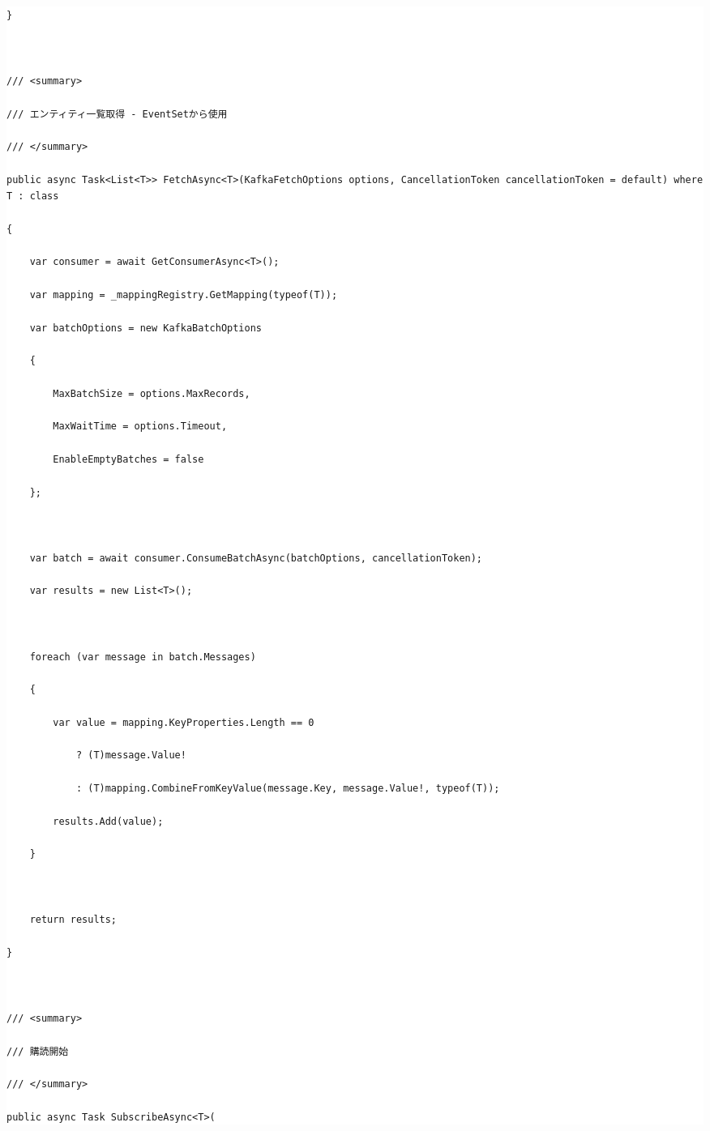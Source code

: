     }

  

    /// <summary>

    /// エンティティ一覧取得 - EventSetから使用

    /// </summary>

    public async Task<List<T>> FetchAsync<T>(KafkaFetchOptions options, CancellationToken cancellationToken = default) where T : class

    {

        var consumer = await GetConsumerAsync<T>();

        var mapping = _mappingRegistry.GetMapping(typeof(T));

        var batchOptions = new KafkaBatchOptions

        {

            MaxBatchSize = options.MaxRecords,

            MaxWaitTime = options.Timeout,

            EnableEmptyBatches = false

        };



        var batch = await consumer.ConsumeBatchAsync(batchOptions, cancellationToken);

        var results = new List<T>();



        foreach (var message in batch.Messages)

        {

            var value = mapping.KeyProperties.Length == 0

                ? (T)message.Value!

                : (T)mapping.CombineFromKeyValue(message.Key, message.Value!, typeof(T));

            results.Add(value);

        }



        return results;

    }



    /// <summary>

    /// 購読開始

    /// </summary>

    public async Task SubscribeAsync<T>(
